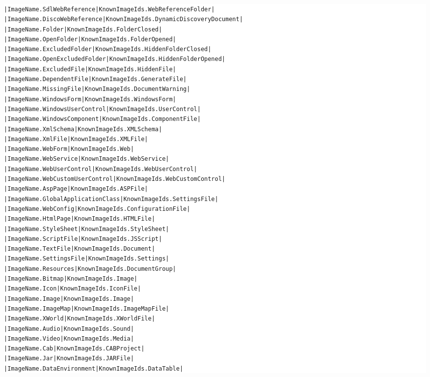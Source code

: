     |ImageName.SdlWebReference|KnownImageIds.WebReferenceFolder|  
    |ImageName.DiscoWebReference|KnownImageIds.DynamicDiscoveryDocument|  
    |ImageName.Folder|KnownImageIds.FolderClosed|  
    |ImageName.OpenFolder|KnownImageIds.FolderOpened|  
    |ImageName.ExcludedFolder|KnownImageIds.HiddenFolderClosed|  
    |ImageName.OpenExcludedFolder|KnownImageIds.HiddenFolderOpened|  
    |ImageName.ExcludedFile|KnownImageIds.HiddenFile|  
    |ImageName.DependentFile|KnownImageIds.GenerateFile|  
    |ImageName.MissingFile|KnownImageIds.DocumentWarning|  
    |ImageName.WindowsForm|KnownImageIds.WindowsForm|  
    |ImageName.WindowsUserControl|KnownImageIds.UserControl|  
    |ImageName.WindowsComponent|KnownImageIds.ComponentFile|  
    |ImageName.XmlSchema|KnownImageIds.XMLSchema|  
    |ImageName.XmlFile|KnownImageIds.XMLFile|  
    |ImageName.WebForm|KnownImageIds.Web|  
    |ImageName.WebService|KnownImageIds.WebService|  
    |ImageName.WebUserControl|KnownImageIds.WebUserControl|  
    |ImageName.WebCustomUserControl|KnownImageIds.WebCustomControl|  
    |ImageName.AspPage|KnownImageIds.ASPFile|  
    |ImageName.GlobalApplicationClass|KnownImageIds.SettingsFile|  
    |ImageName.WebConfig|KnownImageIds.ConfigurationFile|  
    |ImageName.HtmlPage|KnownImageIds.HTMLFile|  
    |ImageName.StyleSheet|KnownImageIds.StyleSheet|  
    |ImageName.ScriptFile|KnownImageIds.JSScript|  
    |ImageName.TextFile|KnownImageIds.Document|  
    |ImageName.SettingsFile|KnownImageIds.Settings|  
    |ImageName.Resources|KnownImageIds.DocumentGroup|  
    |ImageName.Bitmap|KnownImageIds.Image|  
    |ImageName.Icon|KnownImageIds.IconFile|  
    |ImageName.Image|KnownImageIds.Image|  
    |ImageName.ImageMap|KnownImageIds.ImageMapFile|  
    |ImageName.XWorld|KnownImageIds.XWorldFile|  
    |ImageName.Audio|KnownImageIds.Sound|  
    |ImageName.Video|KnownImageIds.Media|  
    |ImageName.Cab|KnownImageIds.CABProject|  
    |ImageName.Jar|KnownImageIds.JARFile|  
    |ImageName.DataEnvironment|KnownImageIds.DataTable|  